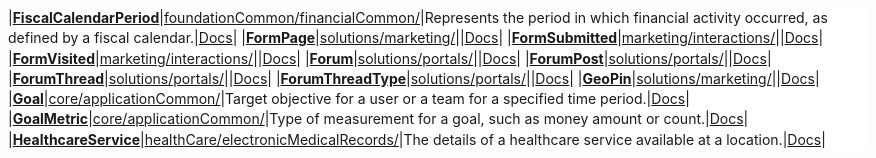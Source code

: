 |[**FiscalCalendarPeriod**](https://github.com/Microsoft/CDM/blob/master/schemaDocuments/core/applicationCommon/foundationCommon/financialCommon/FiscalCalendarPeriod.cdm.json)|[foundationCommon/financialCommon/](https://github.com/Microsoft/CDM/blob/master/schemaDocuments/core/applicationCommon/foundationCommon/financialCommon/)|Represents the period in which financial activity occurred, as defined by a fiscal calendar.|[Docs](https://docs.microsoft.com/en-us/dynamics365/customer-engagement/developer/entities/FiscalCalendarPeriod)|
|[**FormPage**](https://github.com/Microsoft/CDM/blob/master/schemaDocuments/core/applicationCommon/foundationCommon/crmCommon/solutions/marketing/FormPage.cdm.json)|[solutions/marketing/](https://github.com/Microsoft/CDM/blob/master/schemaDocuments/core/applicationCommon/foundationCommon/crmCommon/solutions/marketing/)||[Docs](https://docs.microsoft.com/en-us/dynamics365/customer-engagement/developer/entities/msdyncrm_formpage)|
|[**FormSubmitted**](https://github.com/Microsoft/CDM/blob/master/schemaDocuments/core/applicationCommon/foundationCommon/crmCommon/solutions/marketing/interactions/FormSubmitted.cdm.json)|[marketing/interactions/](https://github.com/Microsoft/CDM/blob/master/schemaDocuments/core/applicationCommon/foundationCommon/crmCommon/solutions/marketing/interactions/)||[Docs](https://docs.microsoft.com/en-us/dynamics365/customer-engagement/developer/entities/FormSubmitted)|
|[**FormVisited**](https://github.com/Microsoft/CDM/blob/master/schemaDocuments/core/applicationCommon/foundationCommon/crmCommon/solutions/marketing/interactions/FormVisited.cdm.json)|[marketing/interactions/](https://github.com/Microsoft/CDM/blob/master/schemaDocuments/core/applicationCommon/foundationCommon/crmCommon/solutions/marketing/interactions/)||[Docs](https://docs.microsoft.com/en-us/dynamics365/customer-engagement/developer/entities/FormVisited)|
|[**Forum**](https://github.com/Microsoft/CDM/blob/master/schemaDocuments/core/applicationCommon/foundationCommon/crmCommon/solutions/portals/Forum.cdm.json)|[solutions/portals/](https://github.com/Microsoft/CDM/blob/master/schemaDocuments/core/applicationCommon/foundationCommon/crmCommon/solutions/portals/)||[Docs](https://docs.microsoft.com/en-us/dynamics365/customer-engagement/developer/entities/Adx_communityforum)|
|[**ForumPost**](https://github.com/Microsoft/CDM/blob/master/schemaDocuments/core/applicationCommon/foundationCommon/crmCommon/solutions/portals/ForumPost.cdm.json)|[solutions/portals/](https://github.com/Microsoft/CDM/blob/master/schemaDocuments/core/applicationCommon/foundationCommon/crmCommon/solutions/portals/)||[Docs](https://docs.microsoft.com/en-us/dynamics365/customer-engagement/developer/entities/Adx_communityforumpost)|
|[**ForumThread**](https://github.com/Microsoft/CDM/blob/master/schemaDocuments/core/applicationCommon/foundationCommon/crmCommon/solutions/portals/ForumThread.cdm.json)|[solutions/portals/](https://github.com/Microsoft/CDM/blob/master/schemaDocuments/core/applicationCommon/foundationCommon/crmCommon/solutions/portals/)||[Docs](https://docs.microsoft.com/en-us/dynamics365/customer-engagement/developer/entities/Adx_communityforumthread)|
|[**ForumThreadType**](https://github.com/Microsoft/CDM/blob/master/schemaDocuments/core/applicationCommon/foundationCommon/crmCommon/solutions/portals/ForumThreadType.cdm.json)|[solutions/portals/](https://github.com/Microsoft/CDM/blob/master/schemaDocuments/core/applicationCommon/foundationCommon/crmCommon/solutions/portals/)||[Docs](https://docs.microsoft.com/en-us/dynamics365/customer-engagement/developer/entities/Adx_forumthreadtype)|
|[**GeoPin**](https://github.com/Microsoft/CDM/blob/master/schemaDocuments/core/applicationCommon/foundationCommon/crmCommon/solutions/marketing/GeoPin.cdm.json)|[solutions/marketing/](https://github.com/Microsoft/CDM/blob/master/schemaDocuments/core/applicationCommon/foundationCommon/crmCommon/solutions/marketing/)||[Docs](https://docs.microsoft.com/en-us/dynamics365/customer-engagement/developer/entities/msdyncrm_geopin)|
|[**Goal**](https://github.com/Microsoft/CDM/blob/master/schemaDocuments/core/applicationCommon/Goal.cdm.json)|[core/applicationCommon/](https://github.com/Microsoft/CDM/blob/master/schemaDocuments/core/applicationCommon/)|Target objective for a user or a team for a specified time period.|[Docs](https://docs.microsoft.com/en-us/dynamics365/customer-engagement/developer/entities/Goal)|
|[**GoalMetric**](https://github.com/Microsoft/CDM/blob/master/schemaDocuments/core/applicationCommon/GoalMetric.cdm.json)|[core/applicationCommon/](https://github.com/Microsoft/CDM/blob/master/schemaDocuments/core/applicationCommon/)|Type of measurement for a goal, such as money amount or count.|[Docs](https://docs.microsoft.com/en-us/dynamics365/customer-engagement/developer/entities/Metric)|
|[**HealthcareService**](https://github.com/Microsoft/CDM/blob/master/schemaDocuments/core/applicationCommon/foundationCommon/crmCommon/accelerators/healthCare/electronicMedicalRecords/HealthcareService.cdm.json)|[healthCare/electronicMedicalRecords/](https://github.com/Microsoft/CDM/blob/master/schemaDocuments/core/applicationCommon/foundationCommon/crmCommon/accelerators/healthCare/electronicMedicalRecords/)|The details of a healthcare service available at a location.|[Docs](https://docs.microsoft.com/en-us/dynamics365/customer-engagement/developer/entities/msemr_healthcareservice)|